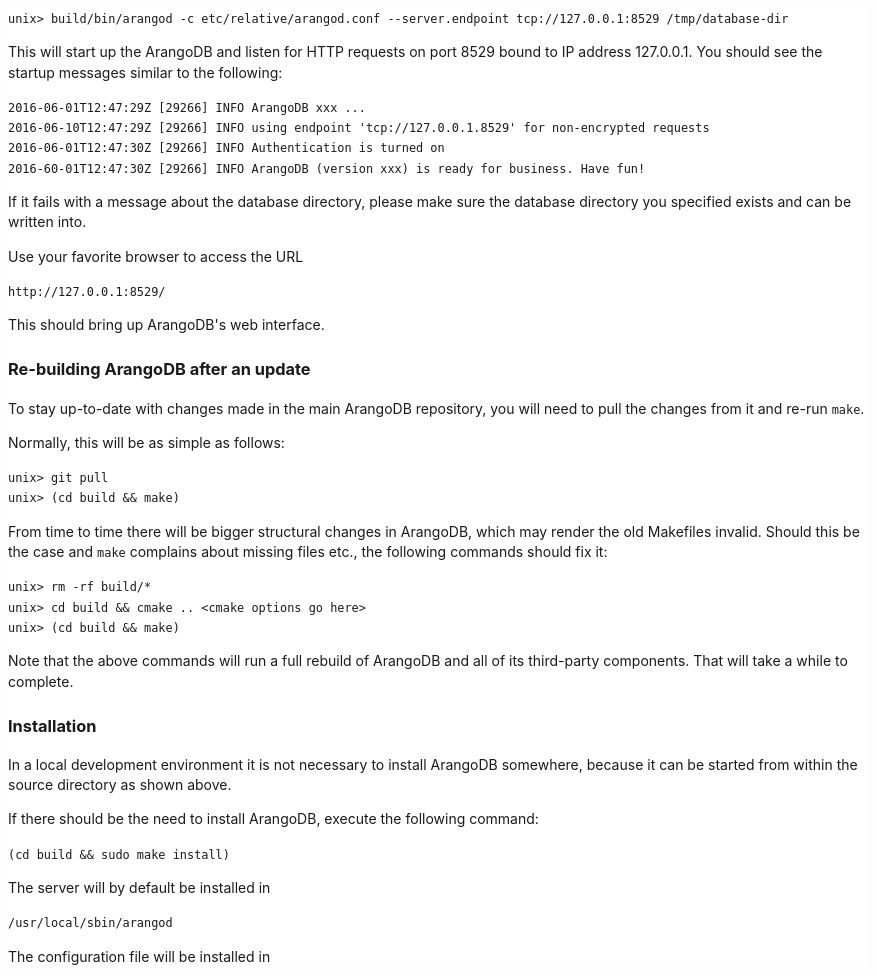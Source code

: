     unix> build/bin/arangod -c etc/relative/arangod.conf --server.endpoint tcp://127.0.0.1:8529 /tmp/database-dir

This will start up the ArangoDB and listen for HTTP requests on port 8529 bound
to IP address 127.0.0.1. You should see the startup messages similar to the
following:

```
2016-06-01T12:47:29Z [29266] INFO ArangoDB xxx ... 
2016-06-10T12:47:29Z [29266] INFO using endpoint 'tcp://127.0.0.1.8529' for non-encrypted requests
2016-06-01T12:47:30Z [29266] INFO Authentication is turned on
2016-60-01T12:47:30Z [29266] INFO ArangoDB (version xxx) is ready for business. Have fun!
```

If it fails with a message about the database directory, please make sure the
database directory you specified exists and can be written into.

Use your favorite browser to access the URL

    http://127.0.0.1:8529/

This should bring up ArangoDB's web interface.

### Re-building ArangoDB after an update

To stay up-to-date with changes made in the main ArangoDB repository, you will
need to pull the changes from it and re-run `make`.

Normally, this will be as simple as follows:

    unix> git pull
    unix> (cd build && make)

From time to time there will be bigger structural changes in ArangoDB, which may
render the old Makefiles invalid. Should this be the case and `make` complains
about missing files etc., the following commands should fix it:


    unix> rm -rf build/* 
    unix> cd build && cmake .. <cmake options go here>
    unix> (cd build && make)

Note that the above commands will run a full rebuild of ArangoDB and all
of its third-party components. That will take a while to complete.

### Installation

In a local development environment it is not necessary to install ArangoDB
somewhere, because it can be started from within the source directory as
shown above.

If there should be the need to install ArangoDB, execute the following command:

    (cd build && sudo make install)

The server will by default be installed in

    /usr/local/sbin/arangod

The configuration file will be installed in
